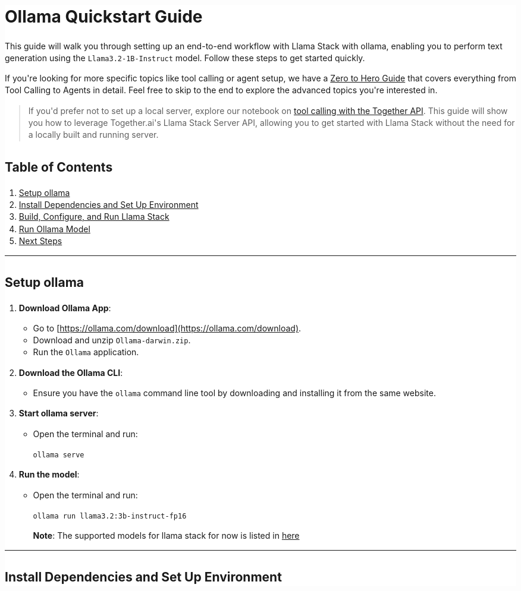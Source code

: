 # Ollama Quickstart Guide

This guide will walk you through setting up an end-to-end workflow with Llama Stack with ollama, enabling you to perform text generation using the `Llama3.2-1B-Instruct` model. Follow these steps to get started quickly.

If you're looking for more specific topics like tool calling or agent setup, we have a [Zero to Hero Guide](#next-steps) that covers everything from Tool Calling to Agents in detail. Feel free to skip to the end to explore the advanced topics you're interested in.

> If you'd prefer not to set up a local server, explore our notebook on [tool calling with the Together API](Tool_Calling101_Using_Together's_Llama_Stack_Server.ipynb). This guide will show you how to leverage Together.ai's Llama Stack Server API, allowing you to get started with Llama Stack without the need for a locally built and running server.

## Table of Contents
1. [Setup ollama](#setup-ollama)
2. [Install Dependencies and Set Up Environment](#install-dependencies-and-set-up-environment)
3. [Build, Configure, and Run Llama Stack](#build-configure-and-run-llama-stack)
4. [Run Ollama Model](#run-ollama-model)
5. [Next Steps](#next-steps)

---

## Setup ollama

1. **Download Ollama App**:
   - Go to [https://ollama.com/download](https://ollama.com/download).
   - Download and unzip `Ollama-darwin.zip`.
   - Run the `Ollama` application.

1. **Download the Ollama CLI**:
   - Ensure you have the `ollama` command line tool by downloading and installing it from the same website.

1. **Start ollama server**:
   - Open the terminal and run:
      ```
      ollama serve
      ```

1. **Run the model**:
   - Open the terminal and run:
     ```bash
     ollama run llama3.2:3b-instruct-fp16
     ```
     **Note**: The supported models for llama stack for now is listed in [here](https://github.com/meta-llama/llama-stack/blob/main/llama_stack/providers/remote/inference/ollama/ollama.py#L43)


---

## Install Dependencies and Set Up Environment
